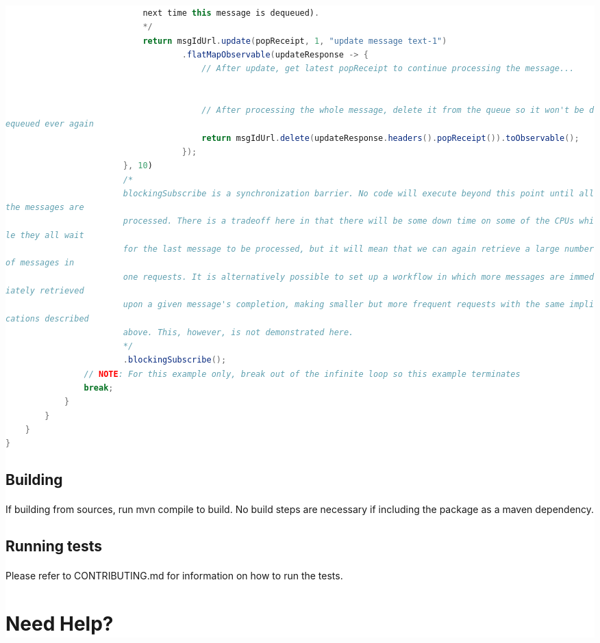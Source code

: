 ```java
                            next time this message is dequeued).
                            */
                            return msgIdUrl.update(popReceipt, 1, "update message text-1")
                                    .flatMapObservable(updateResponse -> {
                                        // After update, get latest popReceipt to continue processing the message...


                                        // After processing the whole message, delete it from the queue so it won't be dequeued ever again
                                        return msgIdUrl.delete(updateResponse.headers().popReceipt()).toObservable();
                                    });
                        }, 10)
                        /*
                        blockingSubscribe is a synchronization barrier. No code will execute beyond this point until all the messages are
                        processed. There is a tradeoff here in that there will be some down time on some of the CPUs while they all wait
                        for the last message to be processed, but it will mean that we can again retrieve a large number of messages in
                        one requests. It is alternatively possible to set up a workflow in which more messages are immediately retrieved
                        upon a given message's completion, making smaller but more frequent requests with the same implications described
                        above. This, however, is not demonstrated here.
                        */
                        .blockingSubscribe();
                // NOTE: For this example only, break out of the infinite loop so this example terminates
                break;
            }
        }
    }
}
```

## Building

If building from sources, run mvn compile to build. No build steps are necessary if including the package as a maven dependency.

## Running tests

Please refer to CONTRIBUTING.md for information on how to run the tests.



# Need Help?
